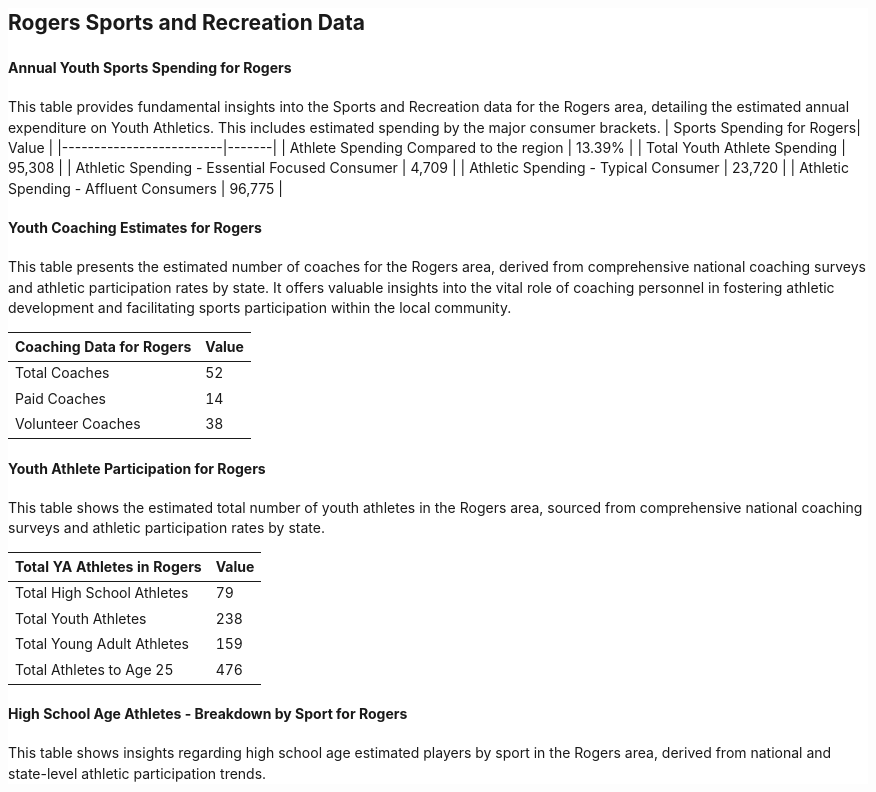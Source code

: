 ## Rogers Sports and Recreation Data

#### Annual Youth Sports Spending for Rogers

This table provides fundamental insights into the Sports and Recreation data for the Rogers area, detailing the estimated annual expenditure on Youth Athletics. This includes estimated spending by the major consumer brackets. 
| Sports Spending for Rogers| Value |
|-------------------------|-------|
| Athlete Spending Compared to the region | 13.39% |
| Total Youth Athlete Spending | 95,308 |
| Athletic Spending - Essential Focused Consumer | 4,709 |
| Athletic Spending - Typical Consumer | 23,720 |
| Athletic Spending - Affluent Consumers | 96,775 |

#### Youth Coaching Estimates for Rogers

This table presents the estimated number of coaches for the Rogers area, derived from comprehensive national coaching surveys and athletic participation rates by state. It offers valuable insights into the vital role of coaching personnel in fostering athletic development and facilitating sports participation within the local community.

| Coaching Data for Rogers | Value |
|-------------|-------|
| Total Coaches | 52 |
| Paid Coaches | 14 |
| Volunteer Coaches | 38 |

#### Youth Athlete Participation for Rogers

This table shows the estimated total number of youth athletes in the Rogers area, sourced from comprehensive national coaching surveys and athletic participation rates by state.

| Total YA Athletes in Rogers | Value |
|-------------|-------|
| Total High School Athletes | 79 |
| Total Youth Athletes | 238 |
| Total Young Adult Athletes | 159 |
| Total Athletes to Age 25 | 476 |

#### High School Age Athletes - Breakdown by Sport for Rogers

This table shows insights regarding high school age estimated players by sport in the Rogers area, derived from national and state-level athletic participation trends. 

